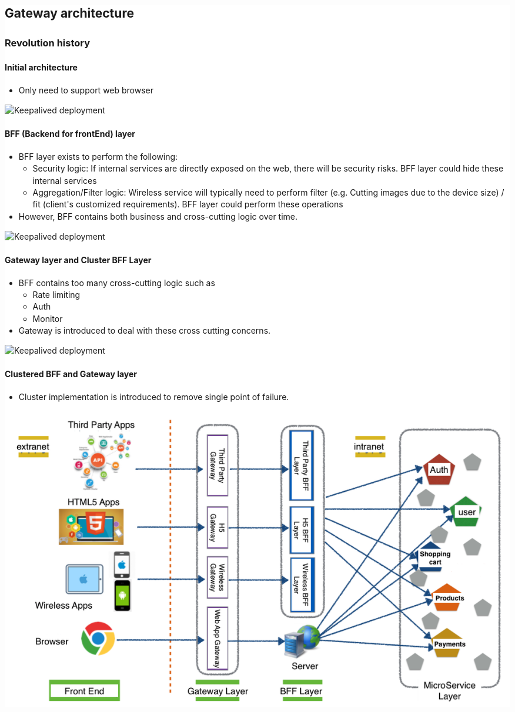 ## Gateway architecture
### Revolution history
#### Initial architecture
* Only need to support web browser

![Keepalived deployment](./images/loadBalancingGatewayWebApp.png)

#### BFF (Backend for frontEnd) layer
* BFF layer exists to perform the following:
	- Security logic: If internal services are directly exposed on the web, there will be security risks. BFF layer could hide these internal services
	- Aggregation/Filter logic: Wireless service will typically need to perform filter (e.g. Cutting images due to the device size) / fit (client's customized requirements). BFF layer could perform these operations
* However, BFF contains both business and cross-cutting logic over time. 

![Keepalived deployment](./images/loadBalancingGatewayWirelessBFF.png)

#### Gateway layer and Cluster BFF Layer
* BFF contains too many cross-cutting logic such as
	- Rate limiting
	- Auth
	- Monitor
* Gateway is introduced to deal with these cross cutting concerns.

![Keepalived deployment](./images/loadBalancingGatewayWirelessBFFWithGateway.png)

#### Clustered BFF and Gateway layer
* Cluster implementation is introduced to remove single point of failure. 

![Keepalived deployment](./images/loadBalancingGatewayClusteredBFF.png)
